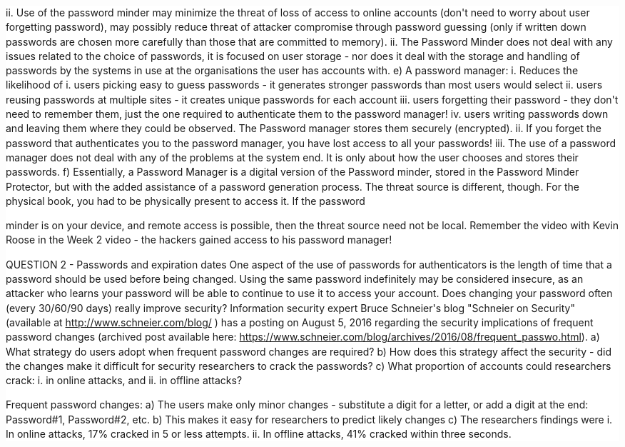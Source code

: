 ii. Use of the password minder may minimize the threat of loss of access to online accounts (don't need to worry about user forgetting password), may possibly reduce threat of attacker compromise through password guessing (only if written down passwords are chosen more carefully than those that are committed to memory).
ii. The Password Minder does not deal with any issues related to the choice of passwords, it is focused on user storage - nor does it deal with the storage and handling of passwords by the systems in use at the organisations the user has accounts with.
e) A password manager:
i. Reduces the likelihood of
i. users picking easy to guess passwords - it generates stronger passwords than most users would select
ii. users reusing passwords at multiple sites - it creates unique passwords for each account
iii. users forgetting their password - they don't need to remember them, just the one required to authenticate them to the password manager!
iv. users writing passwords down and leaving them where they could be observed. The Password manager stores them securely (encrypted).
ii. If you forget the password that authenticates you to the password manager, you have lost access to all your passwords!
iii. The use of a password manager does not deal with any of the problems at the system end. It is only about how the user chooses and stores their passwords.
f) Essentially, a Password Manager is a digital version of the Password minder, stored in the Password Minder Protector, but with the added assistance of a password generation process. The threat source is different, though. For the physical book, you had to be physically present to access it. If the password

minder is on your device, and remote access is possible, then the threat source need not be local. Remember the video with Kevin Roose in the Week 2 video - the hackers gained access to his password manager!


QUESTION 2 - Passwords and expiration dates
One aspect of the use of passwords for authenticators is the length of time that a password should be used before being changed. Using the same password indefinitely may be considered insecure, as an attacker who learns your password will be able to continue to use it to access your account. Does changing your password often (every 30/60/90 days) really improve security? Information security expert Bruce Schneier's blog "Schneier on Security" (available at http://www.schneier.com/blog/ ) has a posting on August 5, 2016 regarding the security implications of frequent password changes (archived post available here: https://www.schneier.com/blog/archives/2016/08/frequent_passwo.html).
a) What strategy do users adopt when frequent password changes are required?
b) How does this strategy affect the security - did the changes make it difficult for security researchers to crack the passwords?
c) What proportion of accounts could researchers crack:
i. in online attacks, and
ii. in offline attacks?

Frequent password changes:
a) The users make only minor changes - substitute a digit for a letter, or add a digit at the end: Password#1, Password#2, etc.
b) This makes it easy for researchers to predict likely changes
c) The researchers findings were
i. In online attacks, 17% cracked in 5 or less attempts.
ii. In offline attacks, 41% cracked within three seconds.
